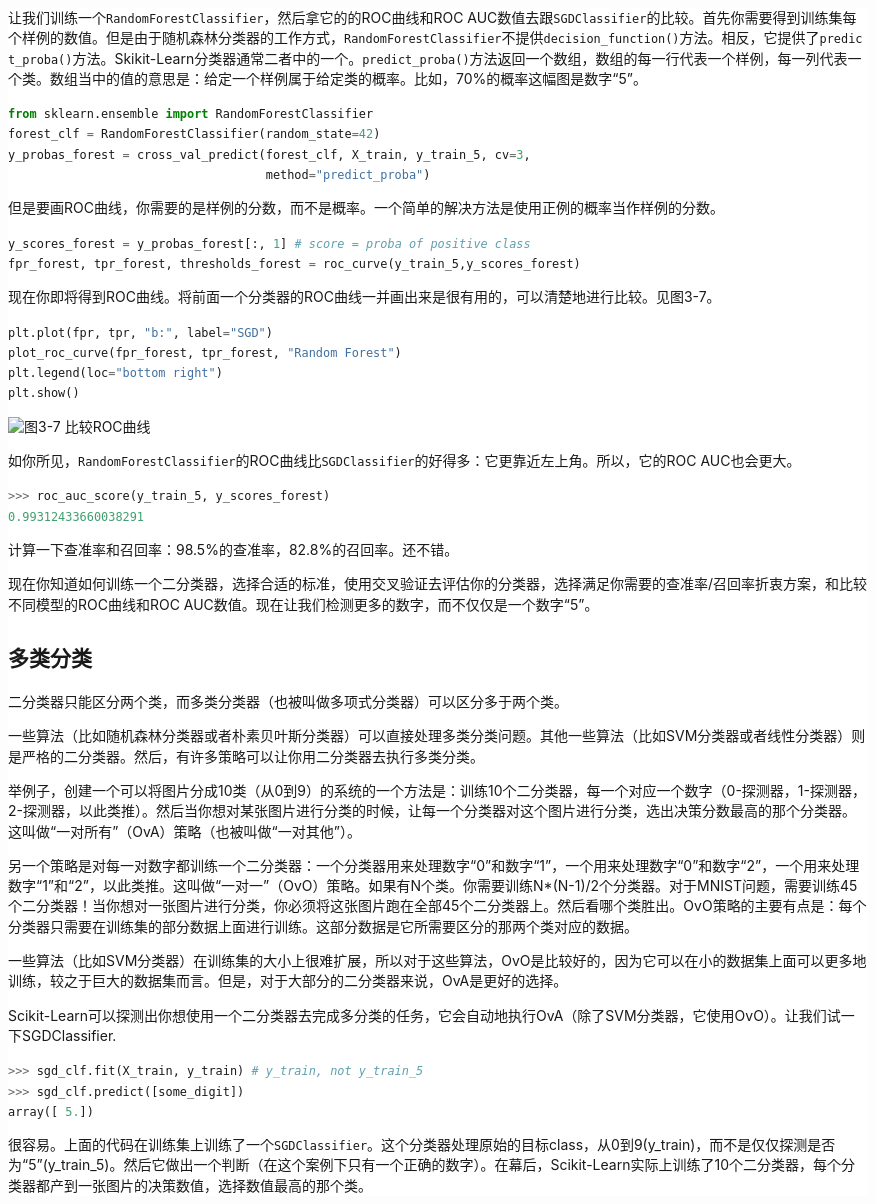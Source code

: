 让我们训练一个`RandomForestClassifier`，然后拿它的的ROC曲线和ROC AUC数值去跟`SGDClassifier`的比较。首先你需要得到训练集每个样例的数值。但是由于随机森林分类器的工作方式，`RandomForestClassifier`不提供`decision_function()`方法。相反，它提供了`predict_proba()`方法。Skikit-Learn分类器通常二者中的一个。`predict_proba()`方法返回一个数组，数组的每一行代表一个样例，每一列代表一个类。数组当中的值的意思是：给定一个样例属于给定类的概率。比如，70%的概率这幅图是数字“5”。
```python
from sklearn.ensemble import RandomForestClassifier
forest_clf = RandomForestClassifier(random_state=42)
y_probas_forest = cross_val_predict(forest_clf, X_train, y_train_5, cv=3,
                                    method="predict_proba")
```
但是要画ROC曲线，你需要的是样例的分数，而不是概率。一个简单的解决方法是使用正例的概率当作样例的分数。
```python
y_scores_forest = y_probas_forest[:, 1] # score = proba of positive class
fpr_forest, tpr_forest, thresholds_forest = roc_curve(y_train_5,y_scores_forest)
```
现在你即将得到ROC曲线。将前面一个分类器的ROC曲线一并画出来是很有用的，可以清楚地进行比较。见图3-7。
```python
plt.plot(fpr, tpr, "b:", label="SGD")
plot_roc_curve(fpr_forest, tpr_forest, "Random Forest")
plt.legend(loc="bottom right")
plt.show()
```

![图3-7 比较ROC曲线](https://github.com/apachecn/hands_on_Ml_with_Sklearn_and_TF/blob/Lisanaaa/images/chapter_3/chapter3.7.jpeg)

如你所见，`RandomForestClassifier`的ROC曲线比`SGDClassifier`的好得多：它更靠近左上角。所以，它的ROC AUC也会更大。
```python
>>> roc_auc_score(y_train_5, y_scores_forest)
0.99312433660038291
```
计算一下查准率和召回率：98.5%的查准率，82.8%的召回率。还不错。

现在你知道如何训练一个二分类器，选择合适的标准，使用交叉验证去评估你的分类器，选择满足你需要的查准率/召回率折衷方案，和比较不同模型的ROC曲线和ROC AUC数值。现在让我们检测更多的数字，而不仅仅是一个数字“5”。

## 多类分类
二分类器只能区分两个类，而多类分类器（也被叫做多项式分类器）可以区分多于两个类。

一些算法（比如随机森林分类器或者朴素贝叶斯分类器）可以直接处理多类分类问题。其他一些算法（比如SVM分类器或者线性分类器）则是严格的二分类器。然后，有许多策略可以让你用二分类器去执行多类分类。

举例子，创建一个可以将图片分成10类（从0到9）的系统的一个方法是：训练10个二分类器，每一个对应一个数字（0-探测器，1-探测器，2-探测器，以此类推）。然后当你想对某张图片进行分类的时候，让每一个分类器对这个图片进行分类，选出决策分数最高的那个分类器。这叫做“一对所有”（OvA）策略（也被叫做“一对其他”）。

另一个策略是对每一对数字都训练一个二分类器：一个分类器用来处理数字“0”和数字“1”，一个用来处理数字“0”和数字“2”，一个用来处理数字“1”和“2”，以此类推。这叫做“一对一”（OvO）策略。如果有N个类。你需要训练N*(N-1)/2个分类器。对于MNIST问题，需要训练45个二分类器！当你想对一张图片进行分类，你必须将这张图片跑在全部45个二分类器上。然后看哪个类胜出。OvO策略的主要有点是：每个分类器只需要在训练集的部分数据上面进行训练。这部分数据是它所需要区分的那两个类对应的数据。

一些算法（比如SVM分类器）在训练集的大小上很难扩展，所以对于这些算法，OvO是比较好的，因为它可以在小的数据集上面可以更多地训练，较之于巨大的数据集而言。但是，对于大部分的二分类器来说，OvA是更好的选择。

Scikit-Learn可以探测出你想使用一个二分类器去完成多分类的任务，它会自动地执行OvA（除了SVM分类器，它使用OvO）。让我们试一下SGDClassifier.
```python
>>> sgd_clf.fit(X_train, y_train) # y_train, not y_train_5
>>> sgd_clf.predict([some_digit])
array([ 5.])
```
很容易。上面的代码在训练集上训练了一个`SGDClassifier`。这个分类器处理原始的目标class，从0到9(y_train)，而不是仅仅探测是否为“5”(y_train_5)。然后它做出一个判断（在这个案例下只有一个正确的数字）。在幕后，Scikit-Learn实际上训练了10个二分类器，每个分类器都产到一张图片的决策数值，选择数值最高的那个类。


  [1]: http://static.zybuluo.com/likeban/hncnda6c9irca3qt0015b9g5/image_1cantibmomjbej01d4eu8jqemm.png
  [2]: http://static.zybuluo.com/likeban/rd1skekyf3wlrgrcw4tiu2r9/image_1cb0vdsvjjvrroq1rpccf515l19.png
  [3]: http://static.zybuluo.com/likeban/m7az5qwhfi622oh09x5ww9tx/image_1cb47lol881aqsc11o0pg34ms10.png
  [4]: http://static.zybuluo.com/likeban/h0814ujz0d1n4j5yz4z2ns6n/image_1cb49sr0r16b1l3010kh1ulqi51t.png
  [5]: http://static.zybuluo.com/likeban/k74o1lvwbg0ai5pgowjtq4aa/image_1cb4at71a1e8255t1igr11dr5j22a.png
  [6]: http://static.zybuluo.com/likeban/p52tblojgibrfkk008egsjmn/image_1cb4bb908f8qug81tlcrf81rcc2n.png
  [7]: http://static.zybuluo.com/likeban/tslrplay4swxeb34u4wdjrgz/image_1cb4elb181oai13h912cq1adm1lge34.png
  [8]: http://static.zybuluo.com/likeban/ggql1jd434x998usrxxb74zg/image_1cb4ftu801e791bp3j2m1hsguqe3h.png
  [9]: http://static.zybuluo.com/likeban/1phfys60nejkwsew9dgkch8b/image_1cb4k0h0c1ccam9a1v736jvoh43u.png
  [10]: http://static.zybuluo.com/likeban/jyp1n7pqka91ljj52kcwitsk/image_1cb4kho9o1mjc1l9m1oto1ah51fnp4b.png
  [11]: http://static.zybuluo.com/likeban/4yw350svuqixufg8ybh6uypv/image_1cb4nk9981bgufb318jg1grg39u9.png
  [12]: http://static.zybuluo.com/likeban/sksd94fnfrdv0qzd47vt8hzw/image_1cb4ptpt01hrq16dv1hr0mvq626m.png
  [13]: http://static.zybuluo.com/likeban/p7zc8scbmjs92zsyaxqf226n/image_1cb4q0t3s1j5u82ereoitj15p113.png